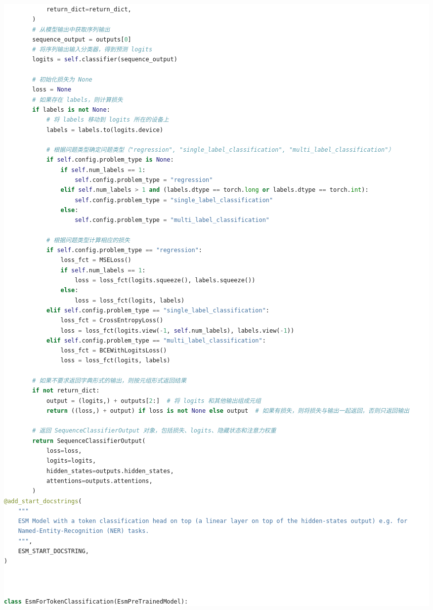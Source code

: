 ```py
            return_dict=return_dict,
        )
        # 从模型输出中获取序列输出
        sequence_output = outputs[0]
        # 将序列输出输入分类器，得到预测 logits
        logits = self.classifier(sequence_output)

        # 初始化损失为 None
        loss = None
        # 如果存在 labels，则计算损失
        if labels is not None:
            # 将 labels 移动到 logits 所在的设备上
            labels = labels.to(logits.device)

            # 根据问题类型确定问题类型（"regression", "single_label_classification", "multi_label_classification"）
            if self.config.problem_type is None:
                if self.num_labels == 1:
                    self.config.problem_type = "regression"
                elif self.num_labels > 1 and (labels.dtype == torch.long or labels.dtype == torch.int):
                    self.config.problem_type = "single_label_classification"
                else:
                    self.config.problem_type = "multi_label_classification"

            # 根据问题类型计算相应的损失
            if self.config.problem_type == "regression":
                loss_fct = MSELoss()
                if self.num_labels == 1:
                    loss = loss_fct(logits.squeeze(), labels.squeeze())
                else:
                    loss = loss_fct(logits, labels)
            elif self.config.problem_type == "single_label_classification":
                loss_fct = CrossEntropyLoss()
                loss = loss_fct(logits.view(-1, self.num_labels), labels.view(-1))
            elif self.config.problem_type == "multi_label_classification":
                loss_fct = BCEWithLogitsLoss()
                loss = loss_fct(logits, labels)

        # 如果不要求返回字典形式的输出，则按元组形式返回结果
        if not return_dict:
            output = (logits,) + outputs[2:]  # 将 logits 和其他输出组成元组
            return ((loss,) + output) if loss is not None else output  # 如果有损失，则将损失与输出一起返回，否则只返回输出

        # 返回 SequenceClassifierOutput 对象，包括损失、logits、隐藏状态和注意力权重
        return SequenceClassifierOutput(
            loss=loss,
            logits=logits,
            hidden_states=outputs.hidden_states,
            attentions=outputs.attentions,
        )
@add_start_docstrings(
    """
    ESM Model with a token classification head on top (a linear layer on top of the hidden-states output) e.g. for
    Named-Entity-Recognition (NER) tasks.
    """,
    ESM_START_DOCSTRING,
)



class EsmForTokenClassification(EsmPreTrainedModel):
```